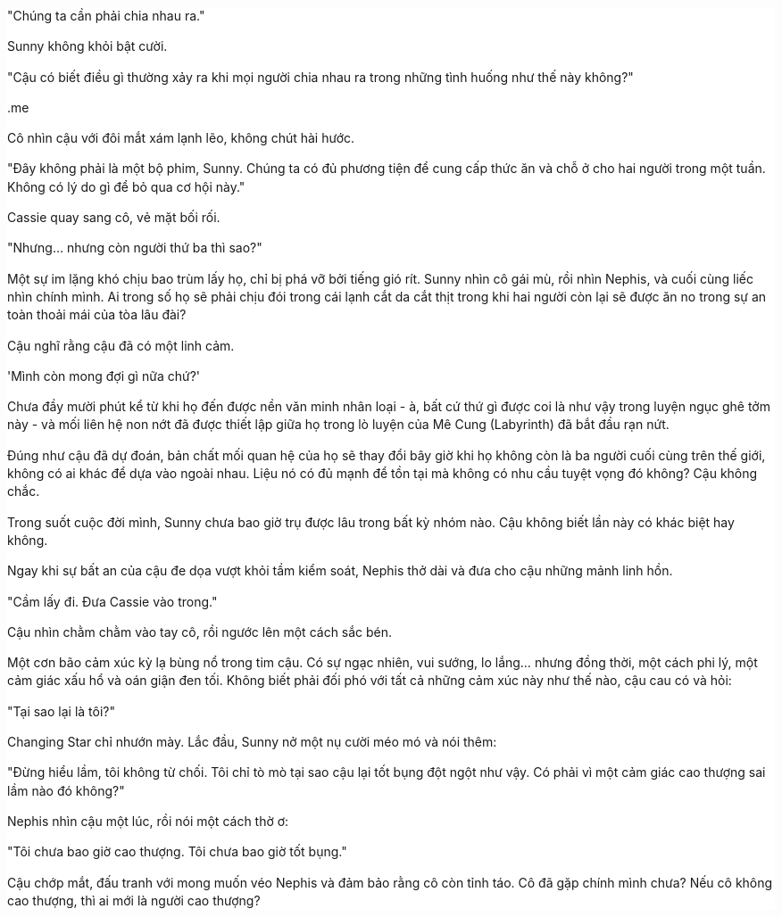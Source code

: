 "Chúng ta cần phải chia nhau ra."

Sunny không khỏi bật cười.

"Cậu có biết điều gì thường xảy ra khi mọi người chia nhau ra trong những tình huống như thế này không?"

.me

Cô nhìn cậu với đôi mắt xám lạnh lẽo, không chút hài hước.

"Đây không phải là một bộ phim, Sunny. Chúng ta có đủ phương tiện để cung cấp thức ăn và chỗ ở cho hai người trong một tuần. Không có lý do gì để bỏ qua cơ hội này."

Cassie quay sang cô, vẻ mặt bối rối.

"Nhưng… nhưng còn người thứ ba thì sao?"

Một sự im lặng khó chịu bao trùm lấy họ, chỉ bị phá vỡ bởi tiếng gió rít. Sunny nhìn cô gái mù, rồi nhìn Nephis, và cuối cùng liếc nhìn chính mình. Ai trong số họ sẽ phải chịu đói trong cái lạnh cắt da cắt thịt trong khi hai người còn lại sẽ được ăn no trong sự an toàn thoải mái của tòa lâu đài?

Cậu nghĩ rằng cậu đã có một linh cảm.

'Mình còn mong đợi gì nữa chứ?'

Chưa đầy mười phút kể từ khi họ đến được nền văn minh nhân loại - à, bất cứ thứ gì được coi là như vậy trong luyện ngục ghê tởm này - và mối liên hệ non nớt đã được thiết lập giữa họ trong lò luyện của Mê Cung (Labyrinth) đã bắt đầu rạn nứt.

Đúng như cậu đã dự đoán, bản chất mối quan hệ của họ sẽ thay đổi bây giờ khi họ không còn là ba người cuối cùng trên thế giới, không có ai khác để dựa vào ngoài nhau. Liệu nó có đủ mạnh để tồn tại mà không có nhu cầu tuyệt vọng đó không? Cậu không chắc.

Trong suốt cuộc đời mình, Sunny chưa bao giờ trụ được lâu trong bất kỳ nhóm nào. Cậu không biết lần này có khác biệt hay không.

Ngay khi sự bất an của cậu đe dọa vượt khỏi tầm kiểm soát, Nephis thở dài và đưa cho cậu những mảnh linh hồn.

"Cầm lấy đi. Đưa Cassie vào trong."

Cậu nhìn chằm chằm vào tay cô, rồi ngước lên một cách sắc bén.

Một cơn bão cảm xúc kỳ lạ bùng nổ trong tim cậu. Có sự ngạc nhiên, vui sướng, lo lắng… nhưng đồng thời, một cách phi lý, một cảm giác xấu hổ và oán giận đen tối. Không biết phải đối phó với tất cả những cảm xúc này như thế nào, cậu cau có và hỏi:

"Tại sao lại là tôi?"

Changing Star chỉ nhướn mày. Lắc đầu, Sunny nở một nụ cười méo mó và nói thêm:

"Đừng hiểu lầm, tôi không từ chối. Tôi chỉ tò mò tại sao cậu lại tốt bụng đột ngột như vậy. Có phải vì một cảm giác cao thượng sai lầm nào đó không?"

Nephis nhìn cậu một lúc, rồi nói một cách thờ ơ:

"Tôi chưa bao giờ cao thượng. Tôi chưa bao giờ tốt bụng."

Cậu chớp mắt, đấu tranh với mong muốn véo Nephis và đảm bảo rằng cô còn tỉnh táo. Cô đã gặp chính mình chưa? Nếu cô không cao thượng, thì ai mới là người cao thượng?
